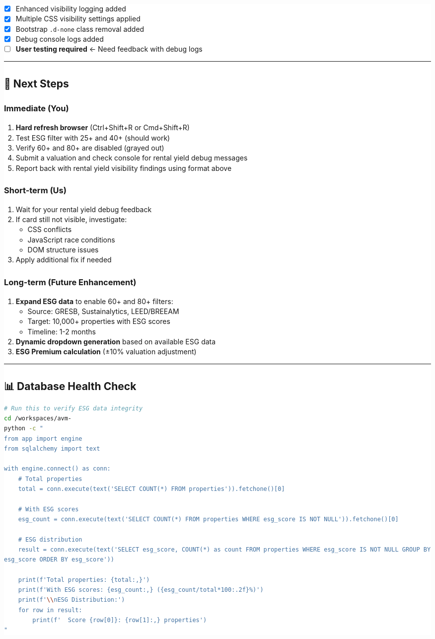 - [x] Enhanced visibility logging added
- [x] Multiple CSS visibility settings applied
- [x] Bootstrap `.d-none` class removal added
- [x] Debug console logs added
- [ ] **User testing required** ← Need feedback with debug logs

---

## 📝 Next Steps

### Immediate (You)
1. **Hard refresh browser** (Ctrl+Shift+R or Cmd+Shift+R)
2. Test ESG filter with 25+ and 40+ (should work)
3. Verify 60+ and 80+ are disabled (grayed out)
4. Submit a valuation and check console for rental yield debug messages
5. Report back with rental yield visibility findings using format above

### Short-term (Us)
1. Wait for your rental yield debug feedback
2. If card still not visible, investigate:
   - CSS conflicts
   - JavaScript race conditions
   - DOM structure issues
3. Apply additional fix if needed

### Long-term (Future Enhancement)
1. **Expand ESG data** to enable 60+ and 80+ filters:
   - Source: GRESB, Sustainalytics, LEED/BREEAM
   - Target: 10,000+ properties with ESG scores
   - Timeline: 1-2 months
2. **Dynamic dropdown generation** based on available ESG data
3. **ESG Premium calculation** (±10% valuation adjustment)

---

## 📊 Database Health Check

```bash
# Run this to verify ESG data integrity
cd /workspaces/avm-
python -c "
from app import engine
from sqlalchemy import text

with engine.connect() as conn:
    # Total properties
    total = conn.execute(text('SELECT COUNT(*) FROM properties')).fetchone()[0]
    
    # With ESG scores
    esg_count = conn.execute(text('SELECT COUNT(*) FROM properties WHERE esg_score IS NOT NULL')).fetchone()[0]
    
    # ESG distribution
    result = conn.execute(text('SELECT esg_score, COUNT(*) as count FROM properties WHERE esg_score IS NOT NULL GROUP BY esg_score ORDER BY esg_score'))
    
    print(f'Total properties: {total:,}')
    print(f'With ESG scores: {esg_count:,} ({esg_count/total*100:.2f}%)')
    print(f'\\nESG Distribution:')
    for row in result:
        print(f'  Score {row[0]}: {row[1]:,} properties')
"
```